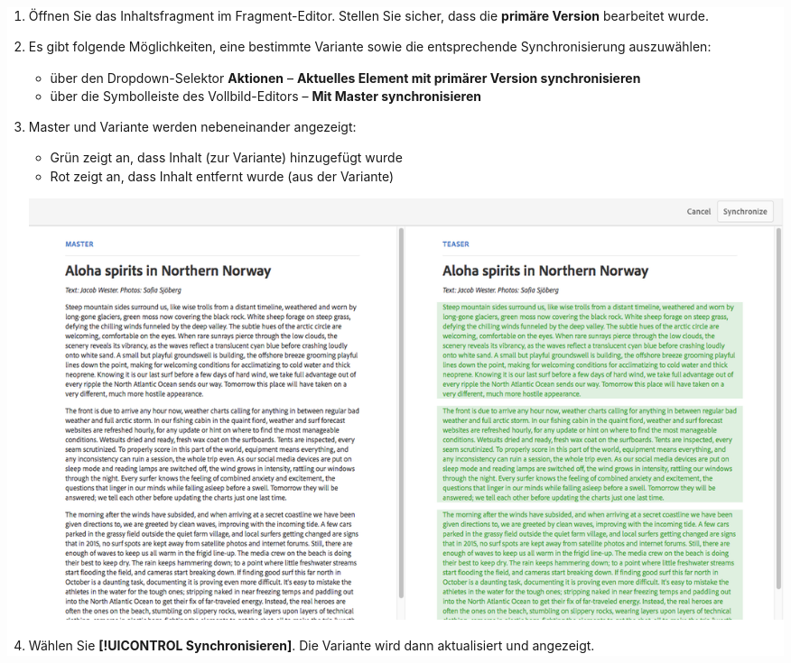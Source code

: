 1. Öffnen Sie das Inhaltsfragment im Fragment-Editor. Stellen Sie sicher, dass die **primäre Version** bearbeitet wurde.
2. Es gibt folgende Möglichkeiten, eine bestimmte Variante sowie die entsprechende Synchronisierung auszuwählen:

   * über den Dropdown-Selektor **Aktionen** – **Aktuelles Element mit primärer Version synchronisieren**
   * über die Symbolleiste des Vollbild-Editors – **Mit Master synchronisieren**

3. Master und Variante werden nebeneinander angezeigt:

   * Grün zeigt an, dass Inhalt (zur Variante) hinzugefügt  wurde
   * Rot zeigt an, dass Inhalt entfernt wurde (aus der Variante)

   ![cfm-6420-27](assets/cfm-6420-27.png)

4. Wählen Sie **[!UICONTROL Synchronisieren]**. Die Variante wird dann aktualisiert und angezeigt.
